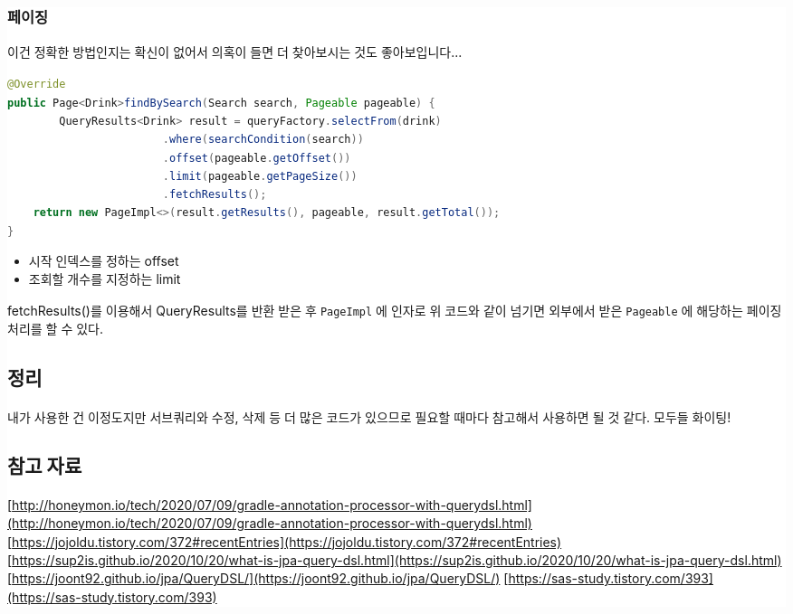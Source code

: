 ### 페이징

이건 정확한 방법인지는 확신이 없어서 의혹이 들면 더 찾아보시는 것도 좋아보입니다...

```java
@Override
public Page<Drink>findBySearch(Search search, Pageable pageable) {
		QueryResults<Drink> result = queryFactory.selectFrom(drink)
						.where(searchCondition(search))
						.offset(pageable.getOffset())
						.limit(pageable.getPageSize())
						.fetchResults();
    return new PageImpl<>(result.getResults(), pageable, result.getTotal());
}
```

- 시작 인덱스를 정하는 offset
- 조회할 개수를 지정하는 limit

fetchResults()를 이용해서 QueryResults를 반환 받은 후 `PageImpl` 에 인자로 위 코드와 같이 넘기면 외부에서 받은 `Pageable` 에 해당하는 페이징 처리를 할 수 있다.

## 정리
내가 사용한 건 이정도지만 서브쿼리와 수정, 삭제 등 더 많은 코드가 있으므로 필요할 때마다 참고해서 사용하면 될 것 같다. 모두들 화이팅!

## 참고 자료
[http://honeymon.io/tech/2020/07/09/gradle-annotation-processor-with-querydsl.html](http://honeymon.io/tech/2020/07/09/gradle-annotation-processor-with-querydsl.html)
[https://jojoldu.tistory.com/372#recentEntries](https://jojoldu.tistory.com/372#recentEntries)
[https://sup2is.github.io/2020/10/20/what-is-jpa-query-dsl.html](https://sup2is.github.io/2020/10/20/what-is-jpa-query-dsl.html)
[https://joont92.github.io/jpa/QueryDSL/](https://joont92.github.io/jpa/QueryDSL/)
[https://sas-study.tistory.com/393](https://sas-study.tistory.com/393)
